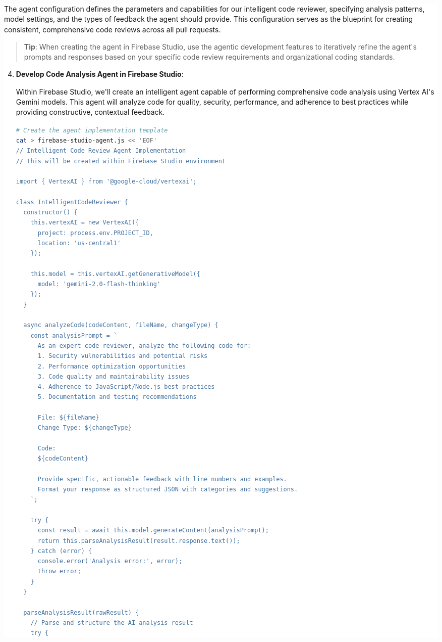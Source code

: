    The agent configuration defines the parameters and capabilities for our intelligent code reviewer, specifying analysis patterns, model settings, and the types of feedback the agent should provide. This configuration serves as the blueprint for creating consistent, comprehensive code reviews across all pull requests.

   > **Tip**: When creating the agent in Firebase Studio, use the agentic development features to iteratively refine the agent's prompts and responses based on your specific code review requirements and organizational coding standards.

4. **Develop Code Analysis Agent in Firebase Studio**:

   Within Firebase Studio, we'll create an intelligent agent capable of performing comprehensive code analysis using Vertex AI's Gemini models. This agent will analyze code for quality, security, performance, and adherence to best practices while providing constructive, contextual feedback.

   ```bash
   # Create the agent implementation template
   cat > firebase-studio-agent.js << 'EOF'
   // Intelligent Code Review Agent Implementation
   // This will be created within Firebase Studio environment
   
   import { VertexAI } from '@google-cloud/vertexai';
   
   class IntelligentCodeReviewer {
     constructor() {
       this.vertexAI = new VertexAI({
         project: process.env.PROJECT_ID,
         location: 'us-central1'
       });
       
       this.model = this.vertexAI.getGenerativeModel({
         model: 'gemini-2.0-flash-thinking'
       });
     }
   
     async analyzeCode(codeContent, fileName, changeType) {
       const analysisPrompt = `
         As an expert code reviewer, analyze the following code for:
         1. Security vulnerabilities and potential risks
         2. Performance optimization opportunities
         3. Code quality and maintainability issues
         4. Adherence to JavaScript/Node.js best practices
         5. Documentation and testing recommendations
         
         File: ${fileName}
         Change Type: ${changeType}
         
         Code:
         ${codeContent}
         
         Provide specific, actionable feedback with line numbers and examples.
         Format your response as structured JSON with categories and suggestions.
       `;
       
       try {
         const result = await this.model.generateContent(analysisPrompt);
         return this.parseAnalysisResult(result.response.text());
       } catch (error) {
         console.error('Analysis error:', error);
         throw error;
       }
     }
     
     parseAnalysisResult(rawResult) {
       // Parse and structure the AI analysis result
       try {
   ```